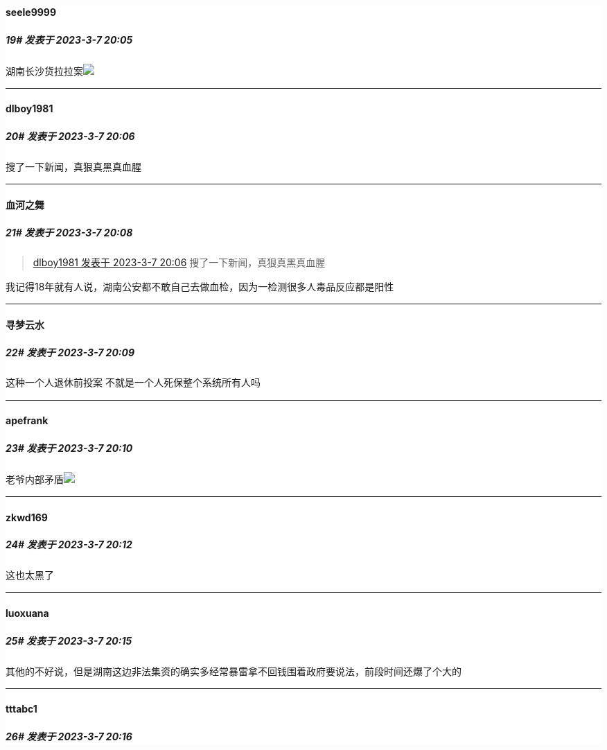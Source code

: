 ####  seele9999  
##### 19#       发表于 2023-3-7 20:05

湖南长沙货拉拉案<img src="https://static.saraba1st.com/image/smiley/face2017/037.png" referrerpolicy="no-referrer">

*****

####  dlboy1981  
##### 20#       发表于 2023-3-7 20:06

搜了一下新闻，真狠真黑真血腥

*****

####  血河之舞  
##### 21#       发表于 2023-3-7 20:08

<blockquote><a href="httphttps://bbs.saraba1st.com/2b/forum.php?mod=redirect&amp;goto=findpost&amp;pid=60003415&amp;ptid=2123028" target="_blank">dlboy1981 发表于 2023-3-7 20:06</a>
搜了一下新闻，真狠真黑真血腥</blockquote>
我记得18年就有人说，湖南公安都不敢自己去做血检，因为一检测很多人毒品反应都是阳性

*****

####  寻梦云水  
##### 22#       发表于 2023-3-7 20:09

这种一个人退休前投案 不就是一个人死保整个系统所有人吗

*****

####  apefrank  
##### 23#       发表于 2023-3-7 20:10

老爷内部矛盾<img src="https://static.saraba1st.com/image/smiley/face2017/037.png" referrerpolicy="no-referrer">

*****

####  zkwd169  
##### 24#       发表于 2023-3-7 20:12

这也太黑了

*****

####  luoxuana  
##### 25#       发表于 2023-3-7 20:15

其他的不好说，但是湖南这边非法集资的确实多经常暴雷拿不回钱围着政府要说法，前段时间还爆了个大的

*****

####  tttabc1  
##### 26#       发表于 2023-3-7 20:16
